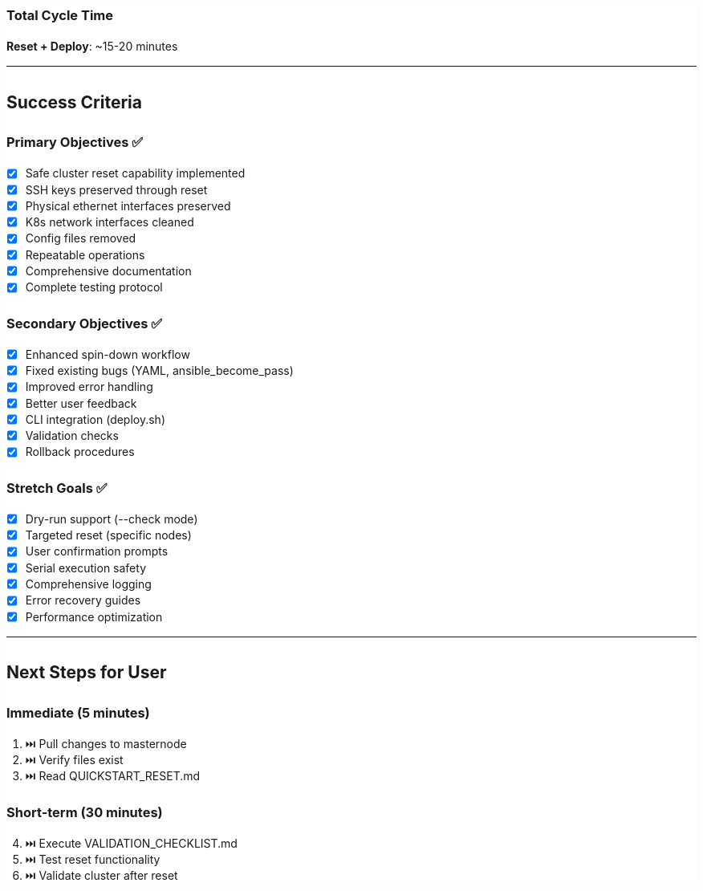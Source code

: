 ### Total Cycle Time
**Reset + Deploy**: ~15-20 minutes

---

## Success Criteria

### Primary Objectives ✅
- [x] Safe cluster reset capability implemented
- [x] SSH keys preserved through reset
- [x] Physical ethernet interfaces preserved
- [x] K8s network interfaces cleaned
- [x] Config files removed
- [x] Repeatable operations
- [x] Comprehensive documentation
- [x] Complete testing protocol

### Secondary Objectives ✅
- [x] Enhanced spin-down workflow
- [x] Fixed existing bugs (YAML, ansible_become_pass)
- [x] Improved error handling
- [x] Better user feedback
- [x] CLI integration (deploy.sh)
- [x] Validation checks
- [x] Rollback procedures

### Stretch Goals ✅
- [x] Dry-run support (--check mode)
- [x] Targeted reset (specific nodes)
- [x] User confirmation prompts
- [x] Serial execution safety
- [x] Comprehensive logging
- [x] Error recovery guides
- [x] Performance optimization

---

## Next Steps for User

### Immediate (5 minutes)
1. ⏭️ Pull changes to masternode
2. ⏭️ Verify files exist
3. ⏭️ Read QUICKSTART_RESET.md

### Short-term (30 minutes)
4. ⏭️ Execute VALIDATION_CHECKLIST.md
5. ⏭️ Test reset functionality
6. ⏭️ Validate cluster after reset
